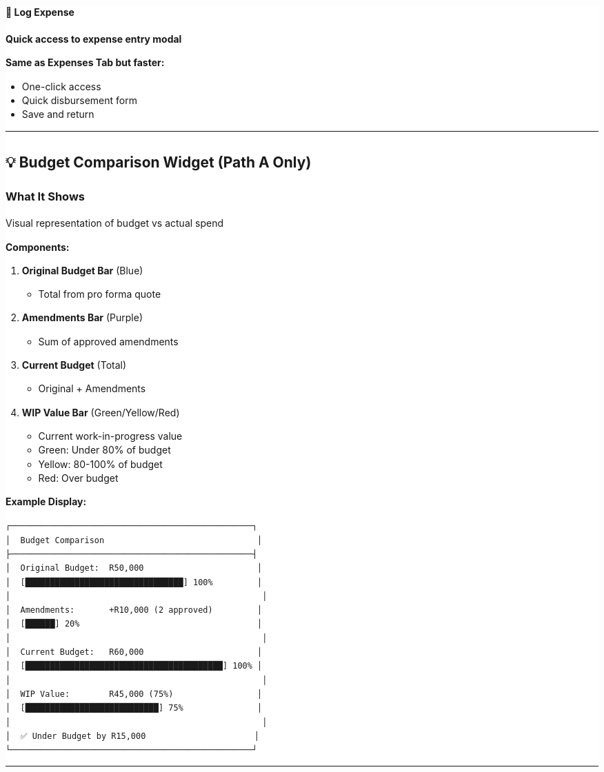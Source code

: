 
#### 💸 Log Expense
**Quick access to expense entry modal**

**Same as Expenses Tab but faster:**
- One-click access
- Quick disbursement form
- Save and return

---

## 💡 Budget Comparison Widget (Path A Only)

### What It Shows
Visual representation of budget vs actual spend

**Components:**
1. **Original Budget Bar** (Blue)
   - Total from pro forma quote
   
2. **Amendments Bar** (Purple)
   - Sum of approved amendments
   
3. **Current Budget** (Total)
   - Original + Amendments
   
4. **WIP Value Bar** (Green/Yellow/Red)
   - Current work-in-progress value
   - Green: Under 80% of budget
   - Yellow: 80-100% of budget
   - Red: Over budget

**Example Display:**
```
┌─────────────────────────────────────────────────┐
│  Budget Comparison                               │
├─────────────────────────────────────────────────┤
│  Original Budget:  R50,000                       │
│  [████████████████████████████████] 100%         │
│                                                   │
│  Amendments:       +R10,000 (2 approved)         │
│  [██████] 20%                                    │
│                                                   │
│  Current Budget:   R60,000                       │
│  [████████████████████████████████████████] 100% │
│                                                   │
│  WIP Value:        R45,000 (75%)                 │
│  [███████████████████████████] 75%               │
│                                                   │
│  ✅ Under Budget by R15,000                      │
└─────────────────────────────────────────────────┘
```

---
